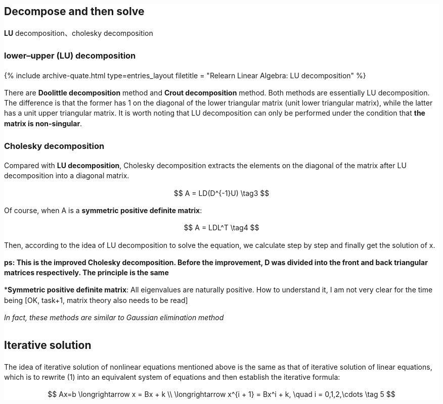 

## Decompose and then solve

**LU** decomposition、cholesky decomposition

### **lower–upper** (**LU**) **decomposition**


{% include archive-quate.html type=entries_layout filetitle = "Relearn Linear Algebra: LU decomposition" %}



There are **Doolittle decomposition** method and **Crout decomposition** method. Both methods are essentially LU decomposition. The difference is that the former has 1 on the diagonal of the lower triangular matrix (unit lower triangular matrix), while the latter has a unit upper triangular matrix. It is worth noting that LU decomposition can only be performed under the condition that **the matrix is non-singular**.

### Cholesky decomposition

Compared with **LU decomposition**, Cholesky decomposition extracts the elements on the diagonal of the matrix after LU decomposition into a diagonal matrix.

$$
A = LD(D^{-1}U) \tag3
$$

Of course, when A is a **symmetric positive definite matrix**:

$$
A = LDL^T \tag4
$$

Then, according to the idea of LU decomposition to solve the equation, we calculate step by step and finally get the solution of x.

**ps: This is the improved Cholesky decomposition. Before the improvement, D was divided into the front and back triangular matrices respectively. The principle is the same**

***Symmetric positive definite matrix**: All eigenvalues are naturally positive. How to understand it, I am not very clear for the time being [OK, task+1, matrix theory also needs to be read]

*In fact, these methods are similar to Gaussian elimination method*



## Iterative solution

The idea of iterative solution of nonlinear equations mentioned above is the same as that of iterative solution of linear equations, which is to rewrite $(1)$ into an equivalent system of equations and then establish the iterative formula:

$$
Ax=b \longrightarrow x = Bx + k  \\  \longrightarrow  x^{i + 1} = Bx^i + k, \quad i = 0,1,2,\cdots  \tag 5
$$
